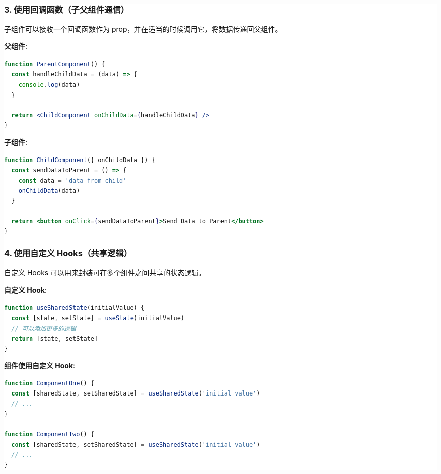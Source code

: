 ### 3. 使用回调函数（子父组件通信）

子组件可以接收一个回调函数作为 prop，并在适当的时候调用它，将数据传递回父组件。

**父组件**:

```jsx
function ParentComponent() {
  const handleChildData = (data) => {
    console.log(data)
  }

  return <ChildComponent onChildData={handleChildData} />
}
```

**子组件**:

```jsx
function ChildComponent({ onChildData }) {
  const sendDataToParent = () => {
    const data = 'data from child'
    onChildData(data)
  }

  return <button onClick={sendDataToParent}>Send Data to Parent</button>
}
```

### 4. 使用自定义 Hooks（共享逻辑）

自定义 Hooks 可以用来封装可在多个组件之间共享的状态逻辑。

**自定义 Hook**:

```jsx
function useSharedState(initialValue) {
  const [state, setState] = useState(initialValue)
  // 可以添加更多的逻辑
  return [state, setState]
}
```

**组件使用自定义 Hook**:

```jsx
function ComponentOne() {
  const [sharedState, setSharedState] = useSharedState('initial value')
  // ...
}

function ComponentTwo() {
  const [sharedState, setSharedState] = useSharedState('initial value')
  // ...
}
```
